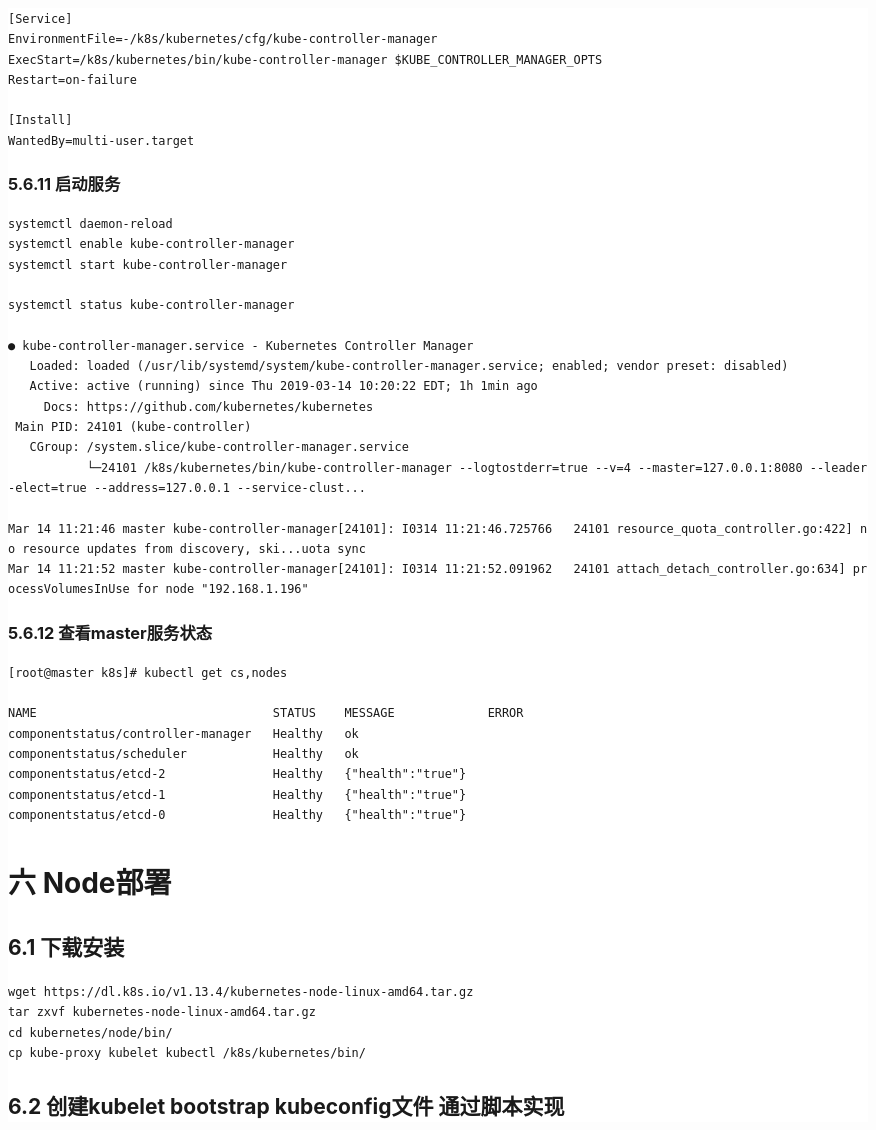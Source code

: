 	[Service]
	EnvironmentFile=-/k8s/kubernetes/cfg/kube-controller-manager
	ExecStart=/k8s/kubernetes/bin/kube-controller-manager $KUBE_CONTROLLER_MANAGER_OPTS
	Restart=on-failure
	 
	[Install]
	WantedBy=multi-user.target

### 5.6.11 启动服务

	systemctl daemon-reload
	systemctl enable kube-controller-manager
	systemctl start kube-controller-manager
	
	systemctl status kube-controller-manager
	
	● kube-controller-manager.service - Kubernetes Controller Manager
	   Loaded: loaded (/usr/lib/systemd/system/kube-controller-manager.service; enabled; vendor preset: disabled)
	   Active: active (running) since Thu 2019-03-14 10:20:22 EDT; 1h 1min ago
	     Docs: https://github.com/kubernetes/kubernetes
	 Main PID: 24101 (kube-controller)
	   CGroup: /system.slice/kube-controller-manager.service
	           └─24101 /k8s/kubernetes/bin/kube-controller-manager --logtostderr=true --v=4 --master=127.0.0.1:8080 --leader-elect=true --address=127.0.0.1 --service-clust...
	
	Mar 14 11:21:46 master kube-controller-manager[24101]: I0314 11:21:46.725766   24101 resource_quota_controller.go:422] no resource updates from discovery, ski...uota sync
	Mar 14 11:21:52 master kube-controller-manager[24101]: I0314 11:21:52.091962   24101 attach_detach_controller.go:634] processVolumesInUse for node "192.168.1.196"

### 5.6.12 查看master服务状态

	[root@master k8s]# kubectl get cs,nodes
	
	NAME                                 STATUS    MESSAGE             ERROR
	componentstatus/controller-manager   Healthy   ok                  
	componentstatus/scheduler            Healthy   ok                  
	componentstatus/etcd-2               Healthy   {"health":"true"}   
	componentstatus/etcd-1               Healthy   {"health":"true"}   
	componentstatus/etcd-0               Healthy   {"health":"true"}

# 六 Node部署

## 6.1 下载安装

	wget https://dl.k8s.io/v1.13.4/kubernetes-node-linux-amd64.tar.gz
	tar zxvf kubernetes-node-linux-amd64.tar.gz
	cd kubernetes/node/bin/
	cp kube-proxy kubelet kubectl /k8s/kubernetes/bin/

## 6.2 创建kubelet bootstrap kubeconfig文件 通过脚本实现
